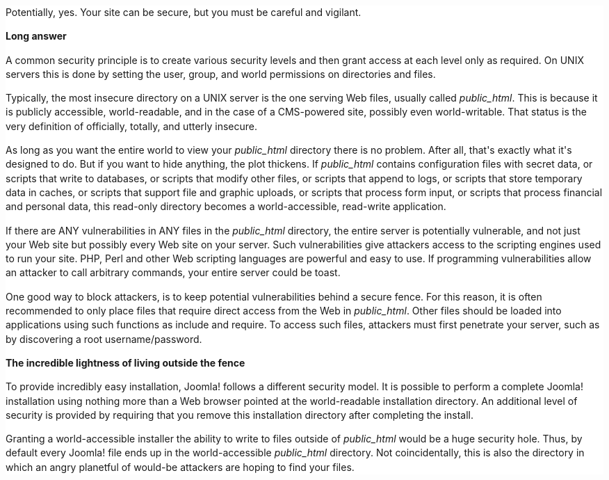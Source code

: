 Potentially, yes. Your site can be secure, but you must be careful and
vigilant.

**Long answer**

A common security principle is to create various security levels and
then grant access at each level only as required. On UNIX servers this
is done by setting the user, group, and world permissions on directories
and files.

Typically, the most insecure directory on a UNIX server is the one
serving Web files, usually called *public_html*. This is because it is
publicly accessible, world-readable, and in the case of a CMS-powered
site, possibly even world-writable. That status is the very definition
of officially, totally, and utterly insecure.

As long as you want the entire world to view your *public_html*
directory there is no problem. After all, that's exactly what it's
designed to do. But if you want to hide anything, the plot thickens. If
*public_html* contains configuration files with secret data, or scripts
that write to databases, or scripts that modify other files, or scripts
that append to logs, or scripts that store temporary data in caches, or
scripts that support file and graphic uploads, or scripts that process
form input, or scripts that process financial and personal data, this
read-only directory becomes a world-accessible, read-write application.

If there are ANY vulnerabilities in ANY files in the *public_html*
directory, the entire server is potentially vulnerable, and not just
your Web site but possibly every Web site on your server. Such
vulnerabilities give attackers access to the scripting engines used to
run your site. PHP, Perl and other Web scripting languages are powerful
and easy to use. If programming vulnerabilities allow an attacker to
call arbitrary commands, your entire server could be toast.

One good way to block attackers, is to keep potential vulnerabilities
behind a secure fence. For this reason, it is often recommended to only
place files that require direct access from the Web in *public_html*.
Other files should be loaded into applications using such functions as
include and require. To access such files, attackers must first
penetrate your server, such as by discovering a root username/password.

**The incredible lightness of living outside the fence**

To provide incredibly easy installation, Joomla! follows a different
security model. It is possible to perform a complete Joomla!
installation using nothing more than a Web browser pointed at the
world-readable installation directory. An additional level of security
is provided by requiring that you remove this installation directory
after completing the install.

Granting a world-accessible installer the ability to write to files
outside of *public_html* would be a huge security hole. Thus, by default
every Joomla! file ends up in the world-accessible *public_html*
directory. Not coincidentally, this is also the directory in which an
angry planetful of would-be attackers are hoping to find your files.
